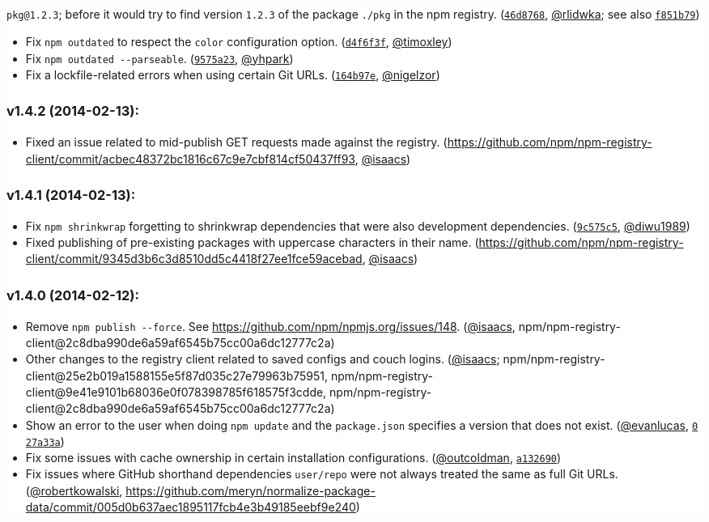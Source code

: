   `pkg@1.2.3`; before it would try to find version `1.2.3` of the package
  `./pkg` in the npm registry.
  ([`46d8768`](https://github.com/npm/npm/commit/46d876821d1dd94c050d5ebc86444bed12c56739),
  [@rlidwka](https://github.com/rlidwka); see also
  [`f851b79`](https://github.com/npm/npm/commit/f851b79a71d9a5f5125aa85877c94faaf91bea5f))
* Fix `npm outdated` to respect the `color` configuration option.
  ([`d4f6f3f`](https://github.com/npm/npm/commit/d4f6f3ff83bd14fb60d3ac6392cb8eb6b1c55ce1),
  [@timoxley](https://github.com/timoxley))
* Fix `npm outdated --parseable`.
  ([`9575a23`](https://github.com/npm/npm/commit/9575a23f955ce3e75b509c89504ef0bd707c8cf6),
  [@yhpark](https://github.com/yhpark))
* Fix a lockfile-related errors when using certain Git URLs.
  ([`164b97e`](https://github.com/npm/npm/commit/164b97e6089f64e686db7a9a24016f245effc37f),
  [@nigelzor](https://github.com/nigelzor))

### v1.4.2 (2014-02-13):

* Fixed an issue related to mid-publish GET requests made against the registry.
  (https://github.com/npm/npm-registry-client/commit/acbec48372bc1816c67c9e7cbf814cf50437ff93,
  [@isaacs](https://github.com/isaacs))

### v1.4.1 (2014-02-13):

* Fix `npm shrinkwrap` forgetting to shrinkwrap dependencies that were also
  development dependencies.
  ([`9c575c5`](https://github.com/npm/npm/commit/9c575c56efa9b0c8b0d4a17cb9c1de3833004bcd),
  [@diwu1989](https://github.com/diwu1989))
* Fixed publishing of pre-existing packages with uppercase characters in their
  name.
  (https://github.com/npm/npm-registry-client/commit/9345d3b6c3d8510dd5c4418f27ee1fce59acebad,
  [@isaacs](https://github.com/isaacs))

### v1.4.0 (2014-02-12):

* Remove `npm publish --force`. See
  https://github.com/npm/npmjs.org/issues/148.
  ([@isaacs](https://github.com/isaacs),
  npm/npm-registry-client@2c8dba990de6a59af6545b75cc00a6dc12777c2a)
* Other changes to the registry client related to saved configs and couch
  logins. ([@isaacs](https://github.com/isaacs);
  npm/npm-registry-client@25e2b019a1588155e5f87d035c27e79963b75951,
  npm/npm-registry-client@9e41e9101b68036e0f078398785f618575f3cdde,
  npm/npm-registry-client@2c8dba990de6a59af6545b75cc00a6dc12777c2a)
* Show an error to the user when doing `npm update` and the `package.json`
  specifies a version that does not exist.
  ([@evanlucas](https://github.com/evanlucas),
  [`027a33a`](https://github.com/npm/npm/commit/027a33a5c594124cc1d82ddec5aee2c18bc8dc32))
* Fix some issues with cache ownership in certain installation configurations.
  ([@outcoldman](https://github.com/outcoldman),
  [`a132690`](https://github.com/npm/npm/commit/a132690a2876cda5dcd1e4ca751f21dfcb11cb9e))
* Fix issues where GitHub shorthand dependencies `user/repo` were not always
  treated the same as full Git URLs.
  ([@robertkowalski](https://github.com/robertkowalski),
  https://github.com/meryn/normalize-package-data/commit/005d0b637aec1895117fcb4e3b49185eebf9e240)
